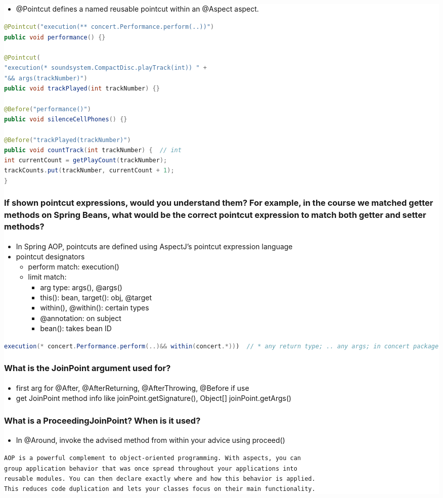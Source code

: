 

- @Pointcut defines a named reusable pointcut within an @Aspect aspect.
```java
@Pointcut("execution(** concert.Performance.perform(..))")
public void performance() {}

@Pointcut(
"execution(* soundsystem.CompactDisc.playTrack(int)) " +
"&& args(trackNumber)")
public void trackPlayed(int trackNumber) {}

@Before("performance()")
public void silenceCellPhones() {}

@Before("trackPlayed(trackNumber)")
public void countTrack(int trackNumber) {  // int
int currentCount = getPlayCount(trackNumber);
trackCounts.put(trackNumber, currentCount + 1);
}
```


### If shown pointcut expressions, would you understand them? For example, in the course we matched getter methods on Spring Beans, what would be the correct pointcut expression to match both getter and setter methods?
- In Spring AOP, pointcuts are defined using AspectJ’s pointcut expression language
- pointcut designators
  - perform match: execution()
  - limit match:
    - arg type: args(), @args()
    - this(): bean, target(): obj, @target
    - within(), @within(): certain types
    - @annotation: on subject
    - bean(): takes bean ID
```java
execution(* concert.Performance.perform(..)&& within(concert.*)))  // * any return type; .. any args; in concert package
```

### What is the JoinPoint argument used for?
- first arg for @After, @AfterReturning, @AfterThrowing, @Before if use
- get JoinPoint method info like joinPoint.getSignature(), Object[] joinPoint.getArgs()

### What is a ProceedingJoinPoint? When is it used?
- In @Around, invoke the advised method from within your advice using proceed()

```
AOP is a powerful complement to object-oriented programming. With aspects, you can
group application behavior that was once spread throughout your applications into
reusable modules. You can then declare exactly where and how this behavior is applied.
This reduces code duplication and lets your classes focus on their main functionality.
```

